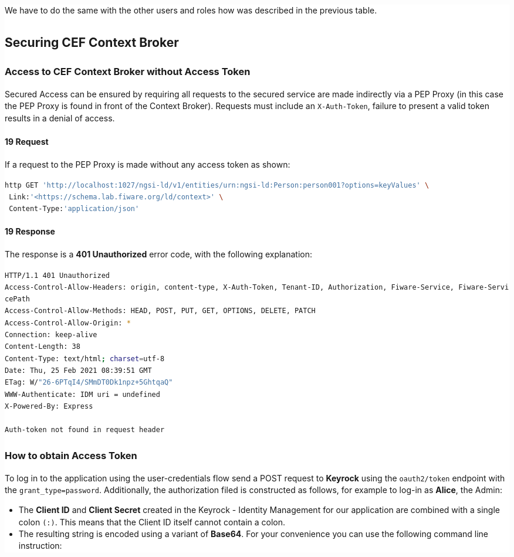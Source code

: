 We have to do the same with the other users and roles how was described in the previous table.

## Securing CEF Context Broker

### Access to CEF Context Broker without Access Token

Secured Access can be ensured by requiring all requests to the secured service are made indirectly via a PEP Proxy (in
this case the PEP Proxy is found in front of the Context Broker). Requests must include an `X-Auth-Token`, failure to
present a valid token results in a denial of access.

#### 19 Request

If a request to the PEP Proxy is made without any access token as shown:

```bash
http GET 'http://localhost:1027/ngsi-ld/v1/entities/urn:ngsi-ld:Person:person001?options=keyValues' \
 Link:'<https://schema.lab.fiware.org/ld/context>' \
 Content-Type:'application/json'
```

#### 19 Response

The response is a **401 Unauthorized** error code, with the following explanation:

```bash
HTTP/1.1 401 Unauthorized
Access-Control-Allow-Headers: origin, content-type, X-Auth-Token, Tenant-ID, Authorization, Fiware-Service, Fiware-ServicePath
Access-Control-Allow-Methods: HEAD, POST, PUT, GET, OPTIONS, DELETE, PATCH
Access-Control-Allow-Origin: *
Connection: keep-alive
Content-Length: 38
Content-Type: text/html; charset=utf-8
Date: Thu, 25 Feb 2021 08:39:51 GMT
ETag: W/"26-6PTqI4/SMmDT0Dk1npz+5GhtqaQ"
WWW-Authenticate: IDM uri = undefined
X-Powered-By: Express

Auth-token not found in request header

```

### How to obtain Access Token

To log in to the application using the user-credentials flow send a POST request to **Keyrock** using the `oauth2/token`
endpoint with the `grant_type=password`. Additionally, the authorization filed is constructed as follows, for example 
to log-in as **Alice**, the Admin:

- The **Client ID** and **Client Secret** created in the Keyrock - Identity Management for our application are
  combined with a single colon `(:)`. This means that the Client ID itself cannot contain a colon.
- The resulting string is encoded using a variant of **Base64**. For your convenience you can use the following
  command line instruction:
  